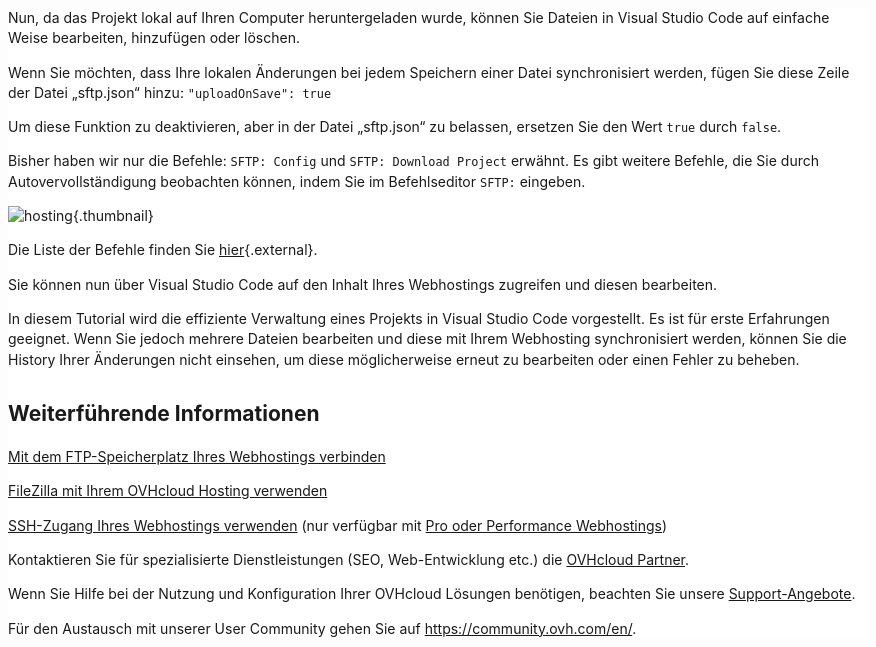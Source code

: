 Nun, da das Projekt lokal auf Ihren Computer heruntergeladen wurde, können Sie Dateien in Visual Studio Code auf einfache Weise bearbeiten, hinzufügen oder löschen.

Wenn Sie möchten, dass Ihre lokalen Änderungen bei jedem Speichern einer Datei synchronisiert werden, fügen Sie diese Zeile der Datei „sftp.json“ hinzu: `"uploadOnSave": true`

Um diese Funktion zu deaktivieren, aber in der Datei „sftp.json“ zu belassen, ersetzen Sie den Wert `true` durch `false`.

Bisher haben wir nur die Befehle: `SFTP: Config` und `SFTP: Download Project` erwähnt. Es gibt weitere Befehle, die Sie durch Autovervollständigung beobachten können, indem Sie im Befehlseditor `SFTP:` eingeben.

![hosting](list_commands.png){.thumbnail}

Die Liste der Befehle finden Sie [hier](https://github.com/Natizyskunk/vscode-sftp/wiki/Commands){.external}.

Sie können nun über Visual Studio Code auf den Inhalt Ihres Webhostings zugreifen und diesen bearbeiten.

In diesem Tutorial wird die effiziente Verwaltung eines Projekts in Visual Studio Code vorgestellt. Es ist für erste Erfahrungen geeignet. Wenn Sie jedoch mehrere Dateien bearbeiten und diese mit Ihrem Webhosting synchronisiert werden, können Sie die History Ihrer Änderungen nicht einsehen, um diese möglicherweise erneut zu bearbeiten oder einen Fehler zu beheben.

## Weiterführende Informationen <a name="go-further"></a>

[Mit dem FTP-Speicherplatz Ihres Webhostings verbinden](ftp_connection1.)

[FileZilla mit Ihrem OVHcloud Hosting verwenden](ftp_filezilla_user_guide1.)

[SSH-Zugang Ihres Webhostings verwenden](ssh_on_webhosting1.) (nur verfügbar mit [Pro oder Performance Webhostings](hosting.))

Kontaktieren Sie für spezialisierte Dienstleistungen (SEO, Web-Entwicklung etc.) die [OVHcloud Partner](partner.).

Wenn Sie Hilfe bei der Nutzung und Konfiguration Ihrer OVHcloud Lösungen benötigen, beachten Sie unsere [Support-Angebote](support.).

Für den Austausch mit unserer User Community gehen Sie auf <https://community.ovh.com/en/>.